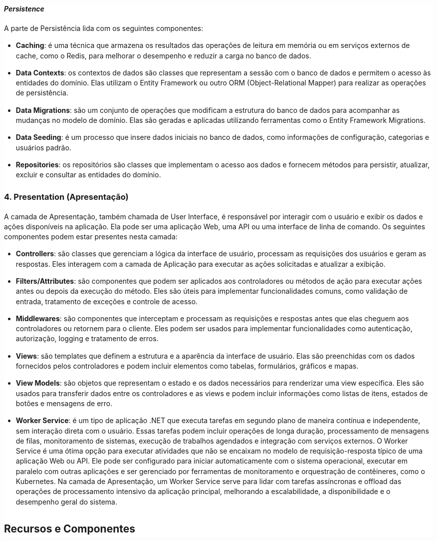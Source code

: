 #### *Persistence*

A parte de Persistência lida com os seguintes componentes:

- **Caching**: é uma técnica que armazena os resultados das operações de leitura em memória ou em serviços externos de cache, como o Redis, para melhorar o desempenho e reduzir a carga no banco de dados.

- **Data Contexts**: os contextos de dados são classes que representam a sessão com o banco de dados e permitem o acesso às entidades do domínio. Elas utilizam o Entity Framework ou outro ORM (Object-Relational Mapper) para realizar as operações de persistência.
- **Data Migrations**: são um conjunto de operações que modificam a estrutura do banco de dados para acompanhar as mudanças no modelo de domínio. Elas são geradas e aplicadas utilizando ferramentas como o Entity Framework Migrations.
- **Data Seeding**: é um processo que insere dados iniciais no banco de dados, como informações de configuração, categorias e usuários padrão.
- **Repositories**: os repositórios são classes que implementam o acesso aos dados e fornecem métodos para persistir, atualizar, excluir e consultar as entidades do domínio.

### 4. Presentation (Apresentação)

A camada de Apresentação, também chamada de User Interface, é responsável por interagir com o usuário e exibir os dados e ações disponíveis na aplicação. Ela pode ser uma aplicação Web, uma API ou uma interface de linha de comando. Os seguintes componentes podem estar presentes nesta camada:

- **Controllers**: são classes que gerenciam a lógica da interface de usuário, processam as requisições dos usuários e geram as respostas. Eles interagem com a camada de Aplicação para executar as ações solicitadas e atualizar a exibição.

- **Filters/Attributes**: são componentes que podem ser aplicados aos controladores ou métodos de ação para executar ações antes ou depois da execução do método. Eles são úteis para implementar funcionalidades comuns, como validação de entrada, tratamento de exceções e controle de acesso.
- **Middlewares**: são componentes que interceptam e processam as requisições e respostas antes que elas cheguem aos controladores ou retornem para o cliente. Eles podem ser usados para implementar funcionalidades como autenticação, autorização, logging e tratamento de erros.
- **Views**: são templates que definem a estrutura e a aparência da interface de usuário. Elas são preenchidas com os dados fornecidos pelos controladores e podem incluir elementos como tabelas, formulários, gráficos e mapas.
- **View Models**: são objetos que representam o estado e os dados necessários para renderizar uma view específica. Eles são usados para transferir dados entre os controladores e as views e podem incluir informações como listas de itens, estados de botões e mensagens de erro.
- **Worker Service**: é um tipo de aplicação .NET que executa tarefas em segundo plano de maneira contínua e independente, sem interação direta com o usuário. Essas tarefas podem incluir operações de longa duração, processamento de mensagens de filas, monitoramento de sistemas, execução de trabalhos agendados e integração com serviços externos. O Worker Service é uma ótima opção para executar atividades que não se encaixam no modelo de requisição-resposta típico de uma aplicação Web ou API. Ele pode ser configurado para iniciar automaticamente com o sistema operacional, executar em paralelo com outras aplicações e ser gerenciado por ferramentas de monitoramento e orquestração de contêineres, como o Kubernetes. Na camada de Apresentação, um Worker Service serve para lidar com tarefas assíncronas e offload das operações de processamento intensivo da aplicação principal, melhorando a escalabilidade, a disponibilidade e o desempenho geral do sistema.

## Recursos e Componentes
